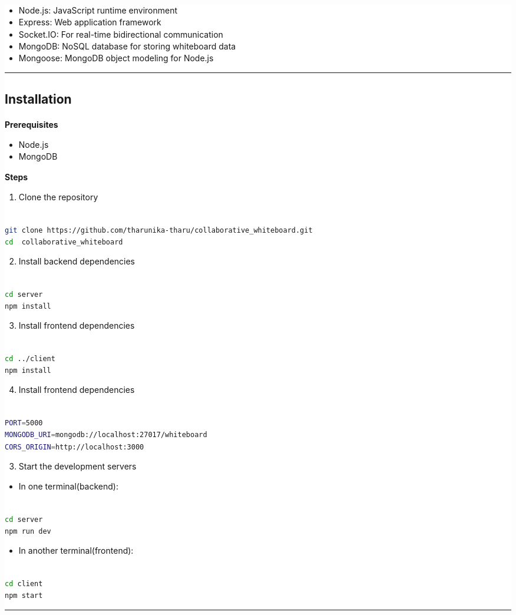 - Node.js: JavaScript runtime environment
- Express: Web application framework
- Socket.IO: For real-time bidirectional communication
- MongoDB: NoSQL database for storing whiteboard data
- Mongoose: MongoDB object modeling for Node.js

---

## Installation

**Prerequisites**
- Node.js
- MongoDB 

**Steps**

1. Clone the repository
```bash

git clone https://github.com/tharunika-tharu/collaborative_whiteboard.git
cd  collaborative_whiteboard 
```
2. Install backend dependencies
```bash

cd server
npm install
```
3. Install frontend dependencies
```bash

cd ../client
npm install
```
4. Install frontend dependencies
```bash

PORT=5000
MONGODB_URI=mongodb://localhost:27017/whiteboard
CORS_ORIGIN=http://localhost:3000
```
3. Start the development servers
- In one terminal(backend):
```bash

cd server
npm run dev
```
- In another terminal(frontend):
```bash

cd client
npm start
```

---